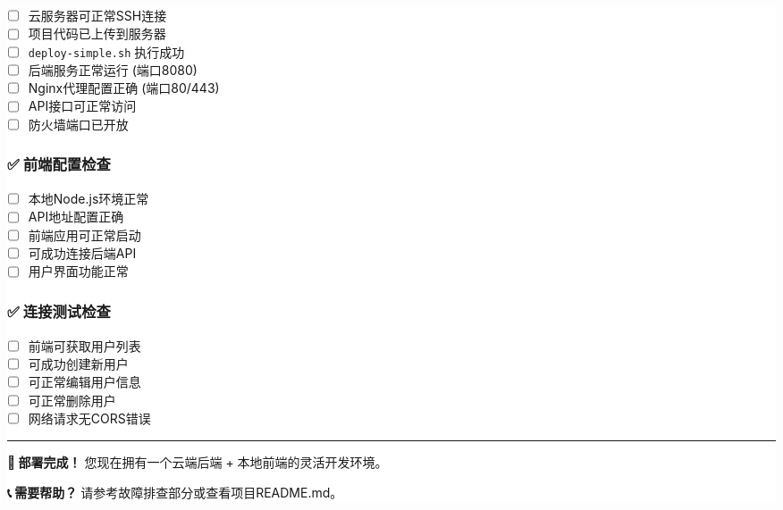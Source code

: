 - [ ] 云服务器可正常SSH连接
- [ ] 项目代码已上传到服务器
- [ ] `deploy-simple.sh` 执行成功
- [ ] 后端服务正常运行 (端口8080)
- [ ] Nginx代理配置正确 (端口80/443)
- [ ] API接口可正常访问
- [ ] 防火墙端口已开放

### ✅ 前端配置检查

- [ ] 本地Node.js环境正常
- [ ] API地址配置正确
- [ ] 前端应用可正常启动
- [ ] 可成功连接后端API
- [ ] 用户界面功能正常

### ✅ 连接测试检查

- [ ] 前端可获取用户列表
- [ ] 可成功创建新用户
- [ ] 可正常编辑用户信息
- [ ] 可正常删除用户
- [ ] 网络请求无CORS错误

---

**🎉 部署完成！** 您现在拥有一个云端后端 + 本地前端的灵活开发环境。

**📞 需要帮助？** 请参考故障排查部分或查看项目README.md。 